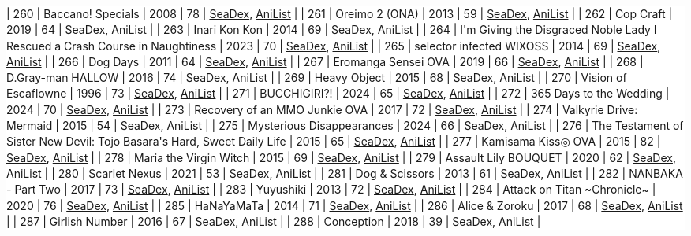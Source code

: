 | 260 | Baccano! Specials                                                                           | 2008 | 78    | [SeaDex](https://releases.moe/3901/), [AniList](https://anilist.co/anime/3901)     |
| 261 | Oreimo 2 (ONA)                                                                              | 2013 | 59    | [SeaDex](https://releases.moe/18857/), [AniList](https://anilist.co/anime/18857)   |
| 262 | Cop Craft                                                                                   | 2019 | 64    | [SeaDex](https://releases.moe/106893/), [AniList](https://anilist.co/anime/106893) |
| 263 | Inari Kon Kon                                                                               | 2014 | 69    | [SeaDex](https://releases.moe/20488/), [AniList](https://anilist.co/anime/20488)   |
| 264 | I'm Giving the Disgraced Noble Lady I Rescued a Crash Course in Naughtiness                 | 2023 | 70    | [SeaDex](https://releases.moe/154214/), [AniList](https://anilist.co/anime/154214) |
| 265 | selector infected WIXOSS                                                                    | 2014 | 69    | [SeaDex](https://releases.moe/20615/), [AniList](https://anilist.co/anime/20615)   |
| 266 | Dog Days                                                                                    | 2011 | 64    | [SeaDex](https://releases.moe/10155/), [AniList](https://anilist.co/anime/10155)   |
| 267 | Eromanga Sensei OVA                                                                         | 2019 | 66    | [SeaDex](https://releases.moe/100523/), [AniList](https://anilist.co/anime/100523) |
| 268 | D.Gray-man HALLOW                                                                           | 2016 | 74    | [SeaDex](https://releases.moe/21558/), [AniList](https://anilist.co/anime/21558)   |
| 269 | Heavy Object                                                                                | 2015 | 68    | [SeaDex](https://releases.moe/20881/), [AniList](https://anilist.co/anime/20881)   |
| 270 | Vision of Escaflowne                                                                        | 1996 | 73    | [SeaDex](https://releases.moe/182/), [AniList](https://anilist.co/anime/182)       |
| 271 | BUCCHIGIRI?!                                                                                | 2024 | 65    | [SeaDex](https://releases.moe/165254/), [AniList](https://anilist.co/anime/165254) |
| 272 | 365 Days to the Wedding                                                                     | 2024 | 70    | [SeaDex](https://releases.moe/165790/), [AniList](https://anilist.co/anime/165790) |
| 273 | Recovery of an MMO Junkie OVA                                                               | 2017 | 72    | [SeaDex](https://releases.moe/100684/), [AniList](https://anilist.co/anime/100684) |
| 274 | Valkyrie Drive: Mermaid                                                                     | 2015 | 54    | [SeaDex](https://releases.moe/21116/), [AniList](https://anilist.co/anime/21116)   |
| 275 | Mysterious Disappearances                                                                   | 2024 | 66    | [SeaDex](https://releases.moe/160090/), [AniList](https://anilist.co/anime/160090) |
| 276 | The Testament of Sister New Devil: Tojo Basara's Hard, Sweet Daily Life                     | 2015 | 65    | [SeaDex](https://releases.moe/21247/), [AniList](https://anilist.co/anime/21247)   |
| 277 | Kamisama Kiss◎ OVA                                                                          | 2015 | 82    | [SeaDex](https://releases.moe/21186/), [AniList](https://anilist.co/anime/21186)   |
| 278 | Maria the Virgin Witch                                                                      | 2015 | 69    | [SeaDex](https://releases.moe/20840/), [AniList](https://anilist.co/anime/20840)   |
| 279 | Assault Lily BOUQUET                                                                        | 2020 | 62    | [SeaDex](https://releases.moe/112479/), [AniList](https://anilist.co/anime/112479) |
| 280 | Scarlet Nexus                                                                               | 2021 | 53    | [SeaDex](https://releases.moe/131150/), [AniList](https://anilist.co/anime/131150) |
| 281 | Dog & Scissors                                                                              | 2013 | 61    | [SeaDex](https://releases.moe/17831/), [AniList](https://anilist.co/anime/17831)   |
| 282 | NANBAKA - Part Two                                                                          | 2017 | 73    | [SeaDex](https://releases.moe/97875/), [AniList](https://anilist.co/anime/97875)   |
| 283 | Yuyushiki                                                                                   | 2013 | 72    | [SeaDex](https://releases.moe/15911/), [AniList](https://anilist.co/anime/15911)   |
| 284 | Attack on Titan ~Chronicle~                                                                 | 2020 | 76    | [SeaDex](https://releases.moe/119113/), [AniList](https://anilist.co/anime/119113) |
| 285 | HaNaYaMaTa                                                                                  | 2014 | 71    | [SeaDex](https://releases.moe/20575/), [AniList](https://anilist.co/anime/20575)   |
| 286 | Alice & Zoroku                                                                              | 2017 | 68    | [SeaDex](https://releases.moe/97821/), [AniList](https://anilist.co/anime/97821)   |
| 287 | Girlish Number                                                                              | 2016 | 67    | [SeaDex](https://releases.moe/21627/), [AniList](https://anilist.co/anime/21627)   |
| 288 | Conception                                                                                  | 2018 | 39    | [SeaDex](https://releases.moe/101609/), [AniList](https://anilist.co/anime/101609) |
